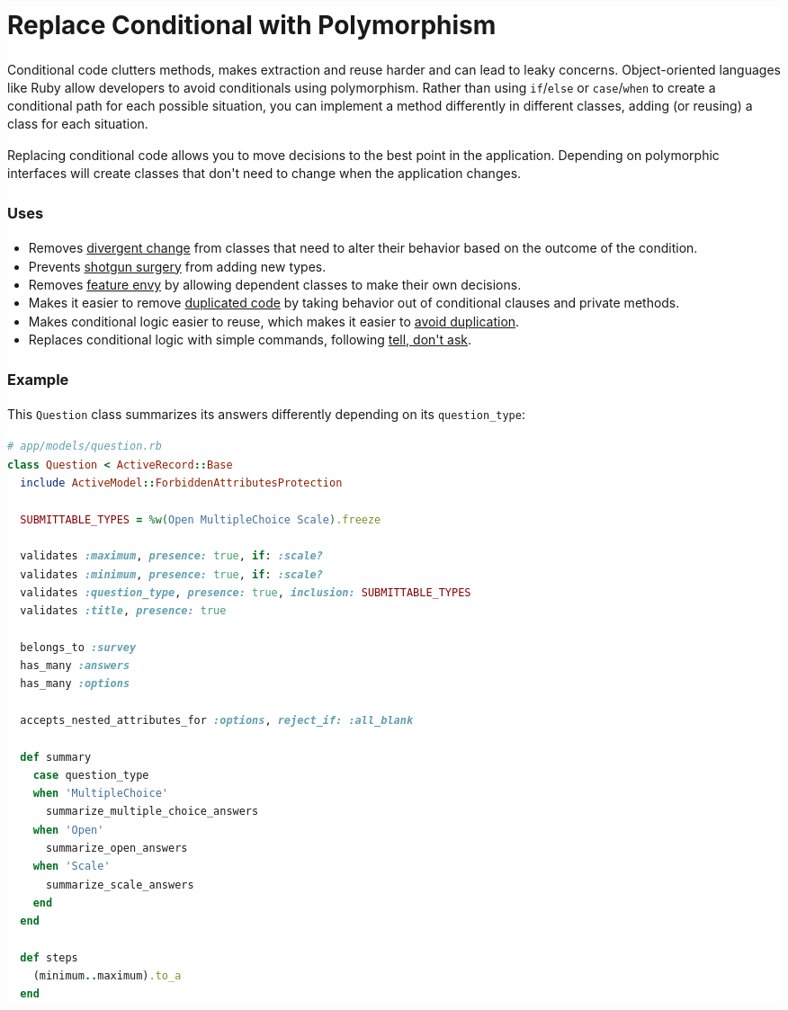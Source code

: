 # Replace Conditional with Polymorphism

Conditional code clutters methods, makes extraction and reuse harder and can
lead to leaky concerns. Object-oriented languages like Ruby allow developers to
avoid conditionals using polymorphism. Rather than using `if`/`else` or
`case`/`when` to create a conditional path for each possible situation, you can
implement a method differently in different classes, adding (or reusing) a class
for each situation.

Replacing conditional code allows you to move decisions to the best point in the
application. Depending on polymorphic interfaces will create classes that don't
need to change when the application changes.

### Uses

* Removes [divergent change](#divergent-change) from classes that need to alter
  their behavior based on the outcome of the condition.
* Prevents [shotgun surgery](#shotgun-surgery) from adding new types.
* Removes [feature envy](#feature-envy) by allowing dependent classes to make
  their own decisions.
* Makes it easier to remove [duplicated code](#duplicated-code) by taking
  behavior out of conditional clauses and private methods.
* Makes conditional logic easier to reuse, which makes it easier to [avoid
  duplication](#dry).
* Replaces conditional logic with simple commands, following [tell, don't
  ask](#tell-dont-ask).

### Example

This `Question` class summarizes its answers differently depending on its
`question_type`:

```ruby
# app/models/question.rb
class Question < ActiveRecord::Base
  include ActiveModel::ForbiddenAttributesProtection

  SUBMITTABLE_TYPES = %w(Open MultipleChoice Scale).freeze

  validates :maximum, presence: true, if: :scale?
  validates :minimum, presence: true, if: :scale?
  validates :question_type, presence: true, inclusion: SUBMITTABLE_TYPES
  validates :title, presence: true

  belongs_to :survey
  has_many :answers
  has_many :options

  accepts_nested_attributes_for :options, reject_if: :all_blank

  def summary
    case question_type
    when 'MultipleChoice'
      summarize_multiple_choice_answers
    when 'Open'
      summarize_open_answers
    when 'Scale'
      summarize_scale_answers
    end
  end

  def steps
    (minimum..maximum).to_a
  end
```
